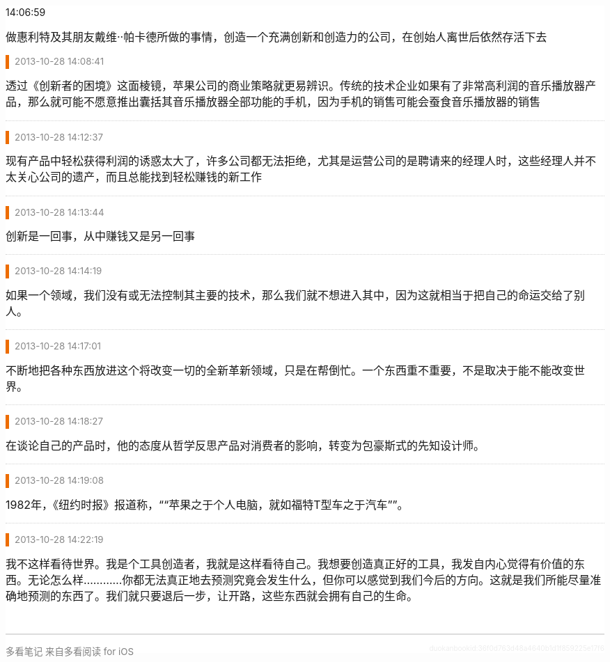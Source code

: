 14:06:59</div><div style="font-size:12pt;"><span>做惠利特及其朋友戴维&middot;&middot;帕卡德所做的事情，创造一个充满创新和创造力的公司，在创始人离世后依然存活下去</span></div></div><div style="padding-top:1em; padding-bottom:1em; border-bottom:1px dotted lightgray;"><div style="font-size:10pt; margin-bottom:1em;padding-left: 8px;border-left: 5px solid rgb(237,108,0);color:#888888;">2013-10-28 14:08:41</div><div style="font-size:12pt;"><span>透过《创新者的困境》这面棱镜，苹果公司的商业策略就更易辨识。传统的技术企业如果有了非常高利润的音乐播放器产品，那么就可能不愿意推出囊括其音乐播放器全部功能的手机，因为手机的销售可能会蚕食音乐播放器的销售</span></div></div><div style="padding-top:1em; padding-bottom:1em; border-bottom:1px dotted lightgray;"><div style="font-size:10pt; margin-bottom:1em;padding-left: 8px;border-left: 5px solid rgb(237,108,0);color:#888888;">2013-10-28 14:12:37</div><div style="font-size:12pt;"><span>现有产品中轻松获得利润的诱惑太大了，许多公司都无法拒绝，尤其是运营公司的是聘请来的经理人时，这些经理人并不太关心公司的遗产，而且总能找到轻松赚钱的新工作</span></div></div><div style="padding-top:1em; padding-bottom:1em; border-bottom:1px dotted lightgray;"><div style="font-size:10pt; margin-bottom:1em;padding-left: 8px;border-left: 5px solid rgb(237,108,0);color:#888888;">2013-10-28 14:13:44</div><div style="font-size:12pt;"><span>创新是一回事，从中赚钱又是另一回事</span></div></div><div style="padding-top:1em; padding-bottom:1em; border-bottom:1px dotted lightgray;"><div style="font-size:10pt; margin-bottom:1em;padding-left: 8px;border-left: 5px solid rgb(237,108,0);color:#888888;">2013-10-28 14:14:19</div><div style="font-size:12pt;"><span>如果一个领域，我们没有或无法控制其主要的技术，那么我们就不想进入其中，因为这就相当于把自己的命运交给了别人。</span></div></div><div style="padding-top:1em; padding-bottom:1em; border-bottom:1px dotted lightgray;"><div style="font-size:10pt; margin-bottom:1em;padding-left: 8px;border-left: 5px solid rgb(237,108,0);color:#888888;">2013-10-28 14:17:01</div><div style="font-size:12pt;"><span>不断地把各种东西放进这个将改变一切的全新革新领域，只是在帮倒忙。一个东西重不重要，不是取决于能不能改变世界。</span></div></div><div style="padding-top:1em; padding-bottom:1em; border-bottom:1px dotted lightgray;"><div style="font-size:10pt; margin-bottom:1em;padding-left: 8px;border-left: 5px solid rgb(237,108,0);color:#888888;">2013-10-28 14:18:27</div><div style="font-size:12pt;"><span>在谈论自己的产品时，他的态度从哲学反思产品对消费者的影响，转变为包豪斯式的先知设计师。</span></div></div><div style="padding-top:1em; padding-bottom:1em; border-bottom:1px dotted lightgray;"><div style="font-size:10pt; margin-bottom:1em;padding-left: 8px;border-left: 5px solid rgb(237,108,0);color:#888888;">2013-10-28 14:19:08</div><div style="font-size:12pt;"><span>1982年，《纽约时报》报道称，&ldquo;&ldquo;苹果之于个人电脑，就如福特T型车之于汽车&rdquo;&rdquo;。</span></div></div><div style="padding-top:1em; padding-bottom:1em; "><div style="font-size:10pt; margin-bottom:1em;padding-left: 8px;border-left: 5px solid rgb(237,108,0);color:#888888;">2013-10-28 14:22:19</div><div style="font-size:12pt;"><span>我不这样看待世界。我是个工具创造者，我就是这样看待自己。我想要创造真正好的工具，我发自内心觉得有价值的东西。无论怎么样&hellip;&hellip;&hellip;&hellip;你都无法真正地去预测究竟会发生什么，但你可以感觉到我们今后的方向。这就是我们所能尽量准确地预测的东西了。我们就只要退后一步，让开路，这些东西就会拥有自己的生命。</span></div></div><div style="margin-top:2em; margin-bottom:1em"><hr style="height:2px; border:0; background-color:#ddd;"/><span style="font-size:10pt; color:gray;">多看笔记 来自多看阅读 for iOS</span></div></div><div style="text-align:right;margin-top:-37px;margin-right:auto;margin-left:auto;color:#EEEEEE;font-size:10px">duokanbookid:36f0d763d48a4640b1d1f859225e17f6</div></body></html>